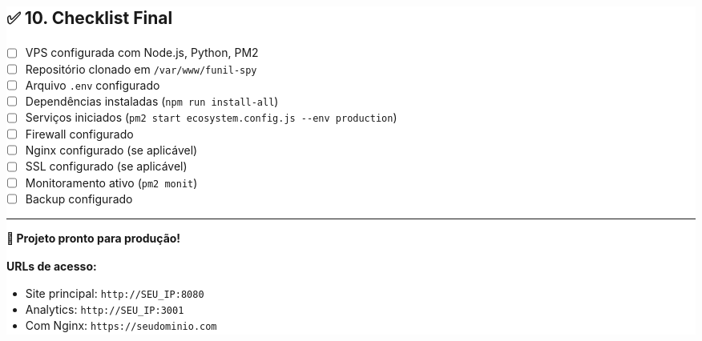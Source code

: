 ## ✅ 10. Checklist Final

- [ ] VPS configurada com Node.js, Python, PM2
- [ ] Repositório clonado em `/var/www/funil-spy`
- [ ] Arquivo `.env` configurado
- [ ] Dependências instaladas (`npm run install-all`)
- [ ] Serviços iniciados (`pm2 start ecosystem.config.js --env production`)
- [ ] Firewall configurado
- [ ] Nginx configurado (se aplicável)
- [ ] SSL configurado (se aplicável)
- [ ] Monitoramento ativo (`pm2 monit`)
- [ ] Backup configurado

---

**🎉 Projeto pronto para produção!**

**URLs de acesso:**
- Site principal: `http://SEU_IP:8080`
- Analytics: `http://SEU_IP:3001`
- Com Nginx: `https://seudominio.com`